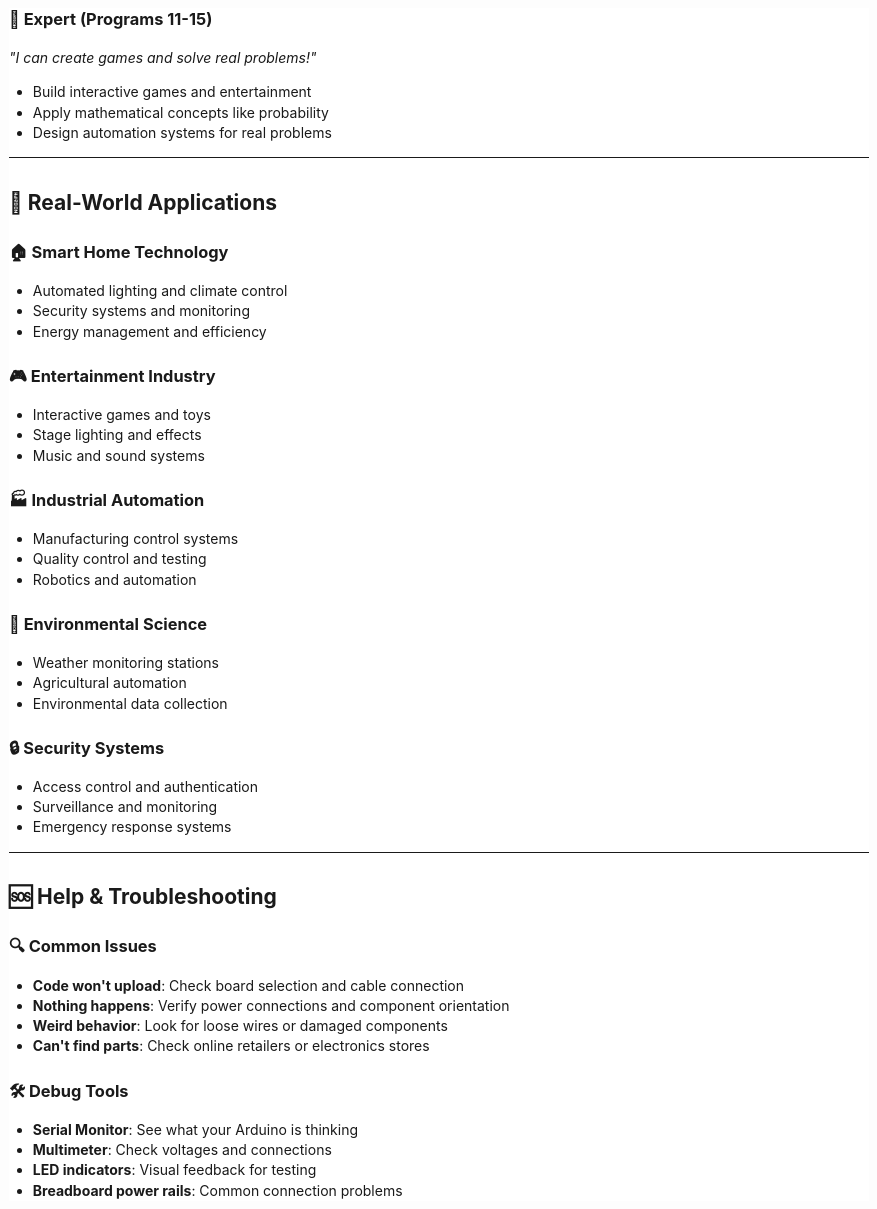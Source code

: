 ### 🚀 **Expert (Programs 11-15)**
*"I can create games and solve real problems!"*
- Build interactive games and entertainment
- Apply mathematical concepts like probability
- Design automation systems for real problems

---

## 🎯 Real-World Applications

### 🏠 **Smart Home Technology**
- Automated lighting and climate control
- Security systems and monitoring
- Energy management and efficiency

### 🎮 **Entertainment Industry**
- Interactive games and toys
- Stage lighting and effects
- Music and sound systems

### 🏭 **Industrial Automation**
- Manufacturing control systems
- Quality control and testing
- Robotics and automation

### 🌱 **Environmental Science**
- Weather monitoring stations
- Agricultural automation
- Environmental data collection

### 🔒 **Security Systems**
- Access control and authentication
- Surveillance and monitoring
- Emergency response systems

---

## 🆘 Help & Troubleshooting

### 🔍 **Common Issues**
- **Code won't upload**: Check board selection and cable connection
- **Nothing happens**: Verify power connections and component orientation
- **Weird behavior**: Look for loose wires or damaged components
- **Can't find parts**: Check online retailers or electronics stores

### 🛠️ **Debug Tools**
- **Serial Monitor**: See what your Arduino is thinking
- **Multimeter**: Check voltages and connections
- **LED indicators**: Visual feedback for testing
- **Breadboard power rails**: Common connection problems
